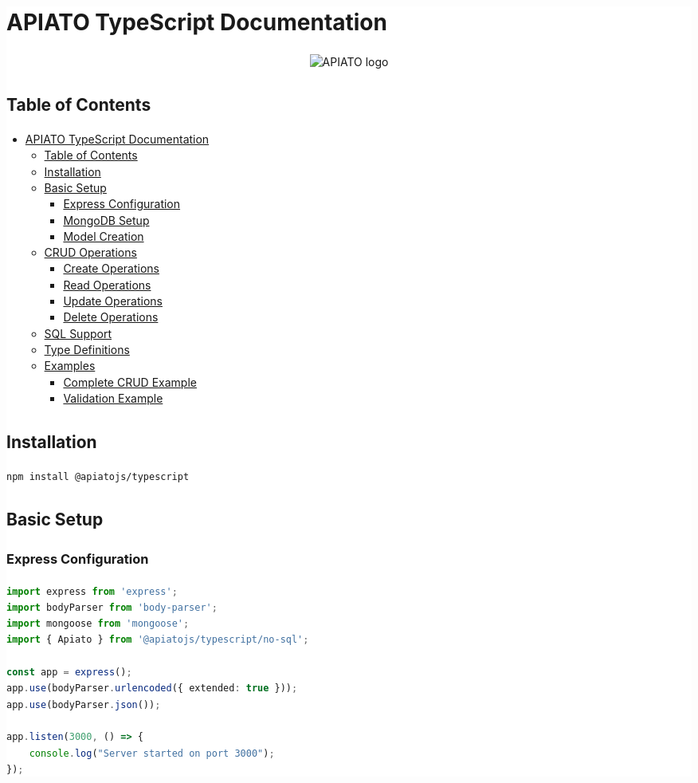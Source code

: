# APIATO TypeScript Documentation

<p align="center">
  <img src="https://github.com/leganux/apiatojs/blob/main/apiato.jpg?raw=true" width="550" title="APIATO logo">
</p>

## Table of Contents
- [APIATO TypeScript Documentation](#apiato-typescript-documentation)
  - [Table of Contents](#table-of-contents)
  - [Installation](#installation)
  - [Basic Setup](#basic-setup)
    - [Express Configuration](#express-configuration)
    - [MongoDB Setup](#mongodb-setup)
    - [Model Creation](#model-creation)
  - [CRUD Operations](#crud-operations)
    - [Create Operations](#create-operations)
    - [Read Operations](#read-operations)
    - [Update Operations](#update-operations)
    - [Delete Operations](#delete-operations)
  - [SQL Support](#sql-support)
  - [Type Definitions](#type-definitions)
  - [Examples](#examples)
    - [Complete CRUD Example](#complete-crud-example)
    - [Validation Example](#validation-example)

## Installation

```bash
npm install @apiatojs/typescript
```

## Basic Setup

### Express Configuration

```typescript
import express from 'express';
import bodyParser from 'body-parser';
import mongoose from 'mongoose';
import { Apiato } from '@apiatojs/typescript/no-sql';

const app = express();
app.use(bodyParser.urlencoded({ extended: true }));
app.use(bodyParser.json());

app.listen(3000, () => {
    console.log("Server started on port 3000");
});
```
